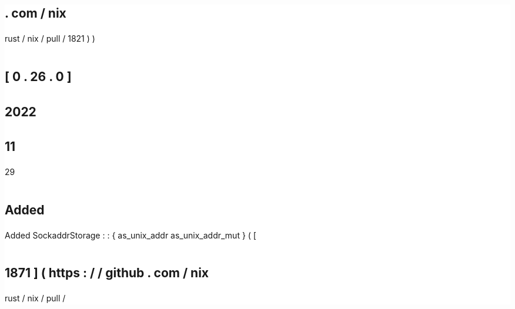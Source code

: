 .
com
/
nix
-
rust
/
nix
/
pull
/
1821
)
)
#
#
[
0
.
26
.
0
]
-
2022
-
11
-
29
#
#
#
Added
-
Added
SockaddrStorage
:
:
{
as_unix_addr
as_unix_addr_mut
}
(
[
#
1871
]
(
https
:
/
/
github
.
com
/
nix
-
rust
/
nix
/
pull
/